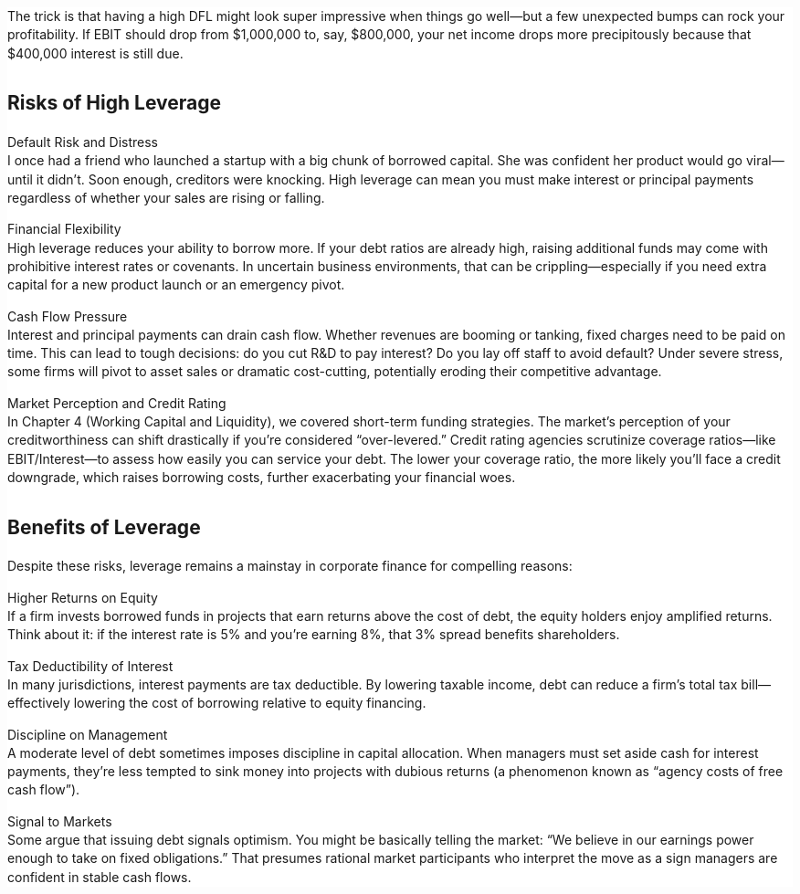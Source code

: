 The trick is that having a high DFL might look super impressive when things go well—but a few unexpected bumps can rock your profitability. If EBIT should drop from $1,000,000 to, say, $800,000, your net income drops more precipitously because that $400,000 interest is still due.

## Risks of High Leverage

Default Risk and Distress  
I once had a friend who launched a startup with a big chunk of borrowed capital. She was confident her product would go viral—until it didn’t. Soon enough, creditors were knocking. High leverage can mean you must make interest or principal payments regardless of whether your sales are rising or falling.

Financial Flexibility  
High leverage reduces your ability to borrow more. If your debt ratios are already high, raising additional funds may come with prohibitive interest rates or covenants. In uncertain business environments, that can be crippling—especially if you need extra capital for a new product launch or an emergency pivot.

Cash Flow Pressure  
Interest and principal payments can drain cash flow. Whether revenues are booming or tanking, fixed charges need to be paid on time. This can lead to tough decisions: do you cut R&D to pay interest? Do you lay off staff to avoid default? Under severe stress, some firms will pivot to asset sales or dramatic cost-cutting, potentially eroding their competitive advantage.

Market Perception and Credit Rating  
In Chapter 4 (Working Capital and Liquidity), we covered short-term funding strategies. The market’s perception of your creditworthiness can shift drastically if you’re considered “over-levered.” Credit rating agencies scrutinize coverage ratios—like EBIT/Interest—to assess how easily you can service your debt. The lower your coverage ratio, the more likely you’ll face a credit downgrade, which raises borrowing costs, further exacerbating your financial woes.

## Benefits of Leverage

Despite these risks, leverage remains a mainstay in corporate finance for compelling reasons:  

Higher Returns on Equity  
If a firm invests borrowed funds in projects that earn returns above the cost of debt, the equity holders enjoy amplified returns. Think about it: if the interest rate is 5% and you’re earning 8%, that 3% spread benefits shareholders.

Tax Deductibility of Interest  
In many jurisdictions, interest payments are tax deductible. By lowering taxable income, debt can reduce a firm’s total tax bill—effectively lowering the cost of borrowing relative to equity financing.

Discipline on Management  
A moderate level of debt sometimes imposes discipline in capital allocation. When managers must set aside cash for interest payments, they’re less tempted to sink money into projects with dubious returns (a phenomenon known as “agency costs of free cash flow”).

Signal to Markets  
Some argue that issuing debt signals optimism. You might be basically telling the market: “We believe in our earnings power enough to take on fixed obligations.” That presumes rational market participants who interpret the move as a sign managers are confident in stable cash flows.
